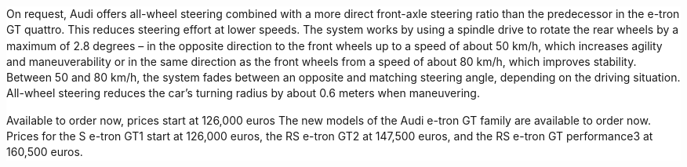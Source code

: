 On request, Audi offers all-wheel steering combined with a more direct front-axle steering ratio than the predecessor in the e-tron GT quattro. This reduces steering effort at lower speeds. The system works by using a spindle drive to rotate the rear wheels by a maximum of 2.8 degrees – in the opposite direction to the front wheels up to a speed of about 50 km/h, which increases agility and maneuverability or in the same direction as the front wheels from a speed of about 80 km/h, which improves stability. Between 50 and 80 km/h, the system fades between an opposite and matching steering angle, depending on the driving situation. All-wheel steering reduces the car’s turning radius by about 0.6 meters when maneuvering.

Available to order now, prices start at 126,000 euros
The new models of the Audi e-tron GT family are available to order now. Prices for the S e-tron GT1 start at 126,000 euros, the RS e-tron GT2 at 147,500 euros, and the RS e-tron GT performance3 at 160,500 euros.